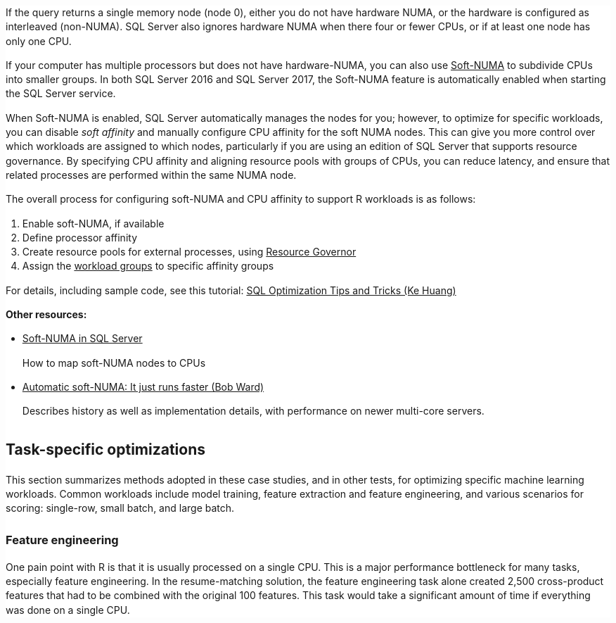 If the query returns a single memory node (node 0), either you do not have hardware NUMA, or the hardware is configured as interleaved (non-NUMA). SQL Server also ignores hardware NUMA when there four or fewer CPUs, or if at least one node has only one CPU.

If your computer has multiple processors but does not have hardware-NUMA, you can also use [Soft-NUMA](https://docs.microsoft.com/sql/database-engine/configure-windows/soft-numa-sql-server) to subdivide CPUs into smaller groups.  In both SQL Server 2016 and SQL Server 2017, the Soft-NUMA feature is automatically enabled when starting the SQL Server service.

When Soft-NUMA is enabled, SQL Server automatically manages the nodes for you; however, to optimize for specific workloads, you can disable _soft affinity_ and manually configure CPU affinity for the soft NUMA nodes. This can give you more control over which workloads are assigned to which nodes, particularly if you are using an edition of SQL Server that supports resource governance. By specifying CPU affinity and aligning resource pools with groups of CPUs, you can reduce latency, and ensure that related processes are performed within the same NUMA node.

The overall process for configuring soft-NUMA and CPU affinity to support R workloads is as follows:

1. Enable soft-NUMA, if available
2. Define processor affinity
3. Create resource pools for external processes, using [Resource Governor](../r/resource-governance-for-r-services.md)
4. Assign the [workload groups](../../relational-databases/resource-governor/resource-governor-workload-group.md) to specific affinity groups

For details, including sample code, see this tutorial: [SQL Optimization Tips and Tricks (Ke Huang)](https://gallery.cortanaintelligence.com/Tutorial/SQL-Server-Optimization-Tips-and-Tricks-for-Analytics-Services)

**Other resources:**

+ [Soft-NUMA in SQL Server](https://docs.microsoft.com/sql/database-engine/configure-windows/soft-numa-sql-server)
    
    How to map soft-NUMA nodes to CPUs

+ [Automatic soft-NUMA: It just runs faster (Bob Ward)](https://blogs.msdn.microsoft.com/bobsql/2016/06/03/sql-2016-it-just-runs-faster-automatic-soft-numa/)

   Describes history as well as implementation details, with performance on newer multi-core servers.

## Task-specific optimizations

This section summarizes methods adopted in these case studies, and in other tests, for optimizing specific machine learning workloads. Common workloads include model training, feature extraction and feature engineering, and various scenarios for scoring: single-row, small batch, and large batch.

### Feature engineering

One pain point with R is that it is usually processed on a single CPU. This is a major performance bottleneck for many tasks, especially feature engineering. In the resume-matching solution, the feature engineering task alone created 2,500 cross-product features that had to be combined with the original 100 features. This task would take a significant amount of time if everything was done on a single CPU.
